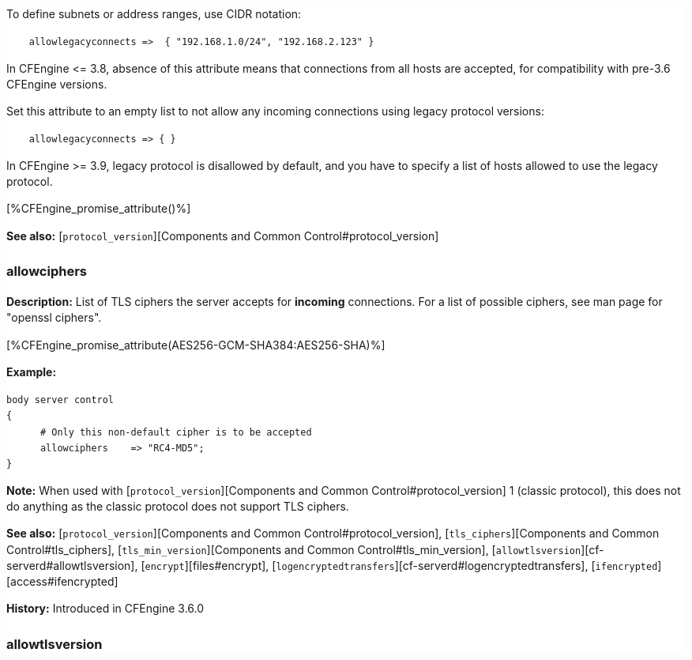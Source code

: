 To define subnets or address ranges, use CIDR notation:

```cf3
    allowlegacyconnects =>  { "192.168.1.0/24", "192.168.2.123" }
```

In CFEngine <= 3.8, absence of this attribute means that connections from all hosts are accepted,
for compatibility with pre-3.6 CFEngine versions.

Set this attribute to an empty list to not allow any incoming connections
using legacy protocol versions:

```cf3
    allowlegacyconnects => { }
```

In CFEngine >= 3.9, legacy protocol is disallowed by default, and you have to
specify a list of hosts allowed to use the legacy protocol.

[%CFEngine_promise_attribute()%]

**See also:** [`protocol_version`][Components and Common Control#protocol_version]


### allowciphers

**Description:** List of TLS ciphers the server accepts for **incoming** connections.
For a list of possible ciphers, see man page for "openssl ciphers".

[%CFEngine_promise_attribute(AES256-GCM-SHA384:AES256-SHA)%]

**Example:**

```cf3
body server control
{
      # Only this non-default cipher is to be accepted
      allowciphers    => "RC4-MD5";
}
```

**Note:** When used with
[`protocol_version`][Components and Common Control#protocol_version] 1 (classic protocol),
this does not do anything as the classic protocol does not support TLS ciphers.

**See also:**
[`protocol_version`][Components and Common Control#protocol_version],
[`tls_ciphers`][Components and Common Control#tls_ciphers],
[`tls_min_version`][Components and Common Control#tls_min_version],
[`allowtlsversion`][cf-serverd#allowtlsversion],
[`encrypt`][files#encrypt],
[`logencryptedtransfers`][cf-serverd#logencryptedtransfers],
[`ifencrypted`][access#ifencrypted]

**History:** Introduced in CFEngine 3.6.0


### allowtlsversion
